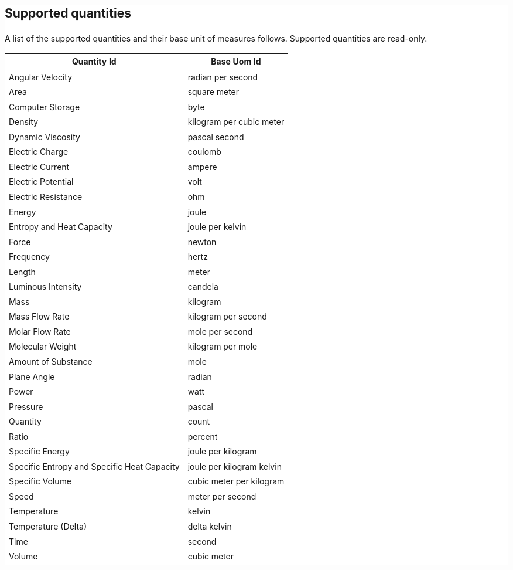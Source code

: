 ## Supported quantities

A list of the supported quantities and their base unit of measures follows. Supported quantities are read-only.

| Quantity Id                                 | Base Uom Id               |
| ------------------------------------------- | ------------------------- |
| Angular Velocity                            | radian per second         |
| Area                                        | square meter              |
| Computer Storage                            | byte                      |
| Density                                     | kilogram per cubic meter  |
| Dynamic Viscosity                           | pascal second             |
| Electric Charge                             | coulomb                   |
| Electric Current                            | ampere                    |
| Electric Potential                          | volt                      |
| Electric Resistance                         | ohm                       |
| Energy                                      | joule                     |
| Entropy and Heat Capacity                   | joule per kelvin          |
| Force                                       | newton                    |
| Frequency                                   | hertz                     |
| Length                                      | meter                     |
| Luminous Intensity                          | candela                   |
| Mass                                        | kilogram                  |
| Mass Flow Rate                              | kilogram per second       |
| Molar Flow Rate                             | mole per second           |
| Molecular Weight                            | kilogram per mole         |
| Amount of Substance                         | mole                      |
| Plane Angle                                 | radian                    |
| Power                                       | watt                      |
| Pressure                                    | pascal                    |
| Quantity                                    | count                     |
| Ratio                                       | percent                   |
| Specific Energy                             | joule per kilogram        |
| Specific Entropy and Specific Heat Capacity | joule per kilogram kelvin |
| Specific Volume                             | cubic meter per kilogram  |
| Speed                                       | meter per second          |
| Temperature                                 | kelvin                    |
| Temperature (Delta)                         | delta kelvin              |
| Time                                        | second                    |
| Volume                                      | cubic meter               |